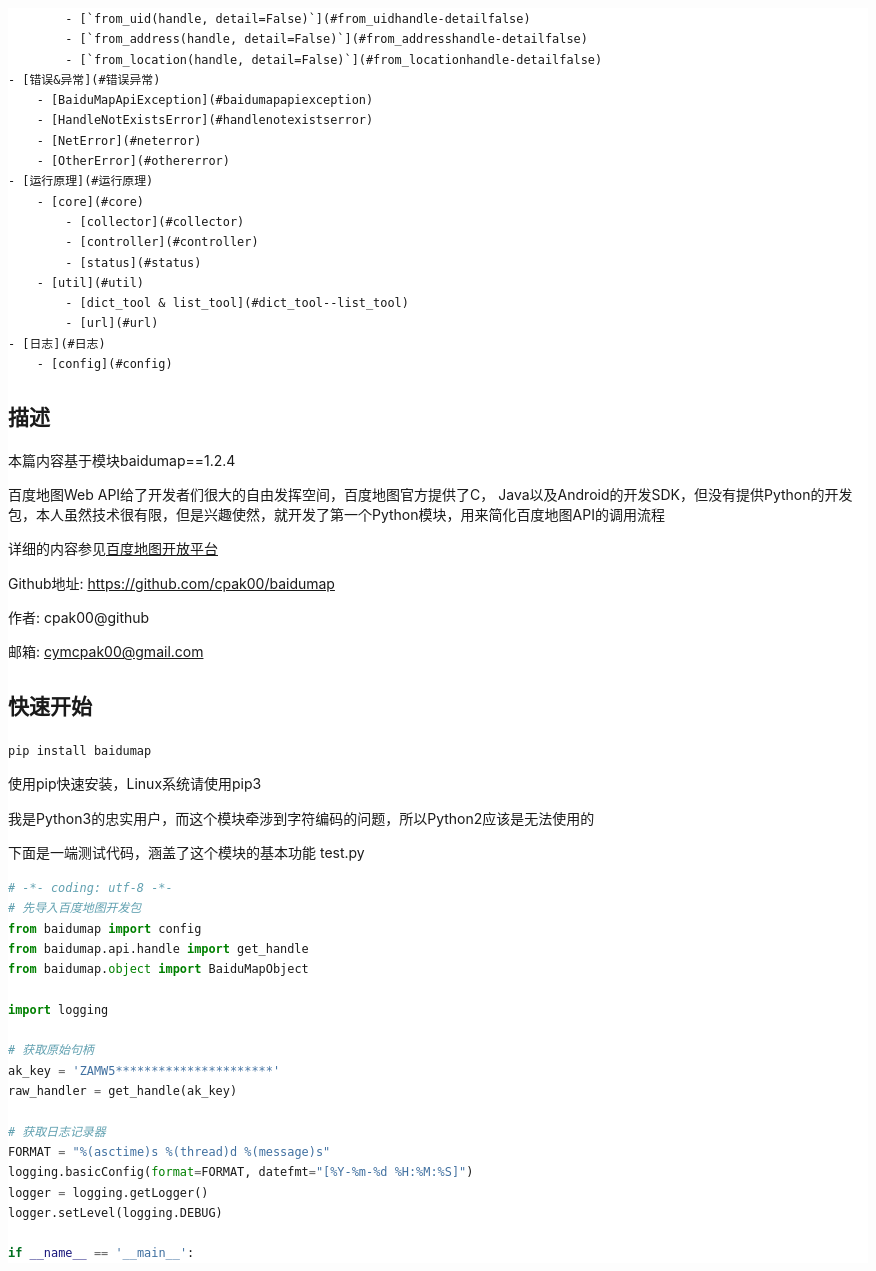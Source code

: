             - [`from_uid(handle, detail=False)`](#from_uidhandle-detailfalse)
            - [`from_address(handle, detail=False)`](#from_addresshandle-detailfalse)
            - [`from_location(handle, detail=False)`](#from_locationhandle-detailfalse)
    - [错误&异常](#错误异常)
        - [BaiduMapApiException](#baidumapapiexception)
        - [HandleNotExistsError](#handlenotexistserror)
        - [NetError](#neterror)
        - [OtherError](#othererror)
    - [运行原理](#运行原理)
        - [core](#core)
            - [collector](#collector)
            - [controller](#controller)
            - [status](#status)
        - [util](#util)
            - [dict_tool & list_tool](#dict_tool--list_tool)
            - [url](#url)
    - [日志](#日志)
        - [config](#config)



## 描述

本篇内容基于模块baidumap==1.2.4

百度地图Web API给了开发者们很大的自由发挥空间，百度地图官方提供了C， Java以及Android的开发SDK，但没有提供Python的开发包，本人虽然技术很有限，但是兴趣使然，就开发了第一个Python模块，用来简化百度地图API的调用流程

详细的内容参见[百度地图开放平台](http://lbsyun.baidu.com/index.php?title=webapi)

Github地址: https://github.com/cpak00/baidumap

作者: cpak00@github

邮箱: cymcpak00@gmail.com

## 快速开始

```bash
pip install baidumap
```

使用pip快速安装，Linux系统请使用pip3

我是Python3的忠实用户，而这个模块牵涉到字符编码的问题，所以Python2应该是无法使用的

下面是一端测试代码，涵盖了这个模块的基本功能
 test.py
```python
# -*- coding: utf-8 -*-
# 先导入百度地图开发包
from baidumap import config
from baidumap.api.handle import get_handle
from baidumap.object import BaiduMapObject

import logging

# 获取原始句柄
ak_key = 'ZAMW5**********************'
raw_handler = get_handle(ak_key)

# 获取日志记录器
FORMAT = "%(asctime)s %(thread)d %(message)s"
logging.basicConfig(format=FORMAT, datefmt="[%Y-%m-%d %H:%M:%S]")
logger = logging.getLogger()
logger.setLevel(logging.DEBUG)

if __name__ == '__main__':
```